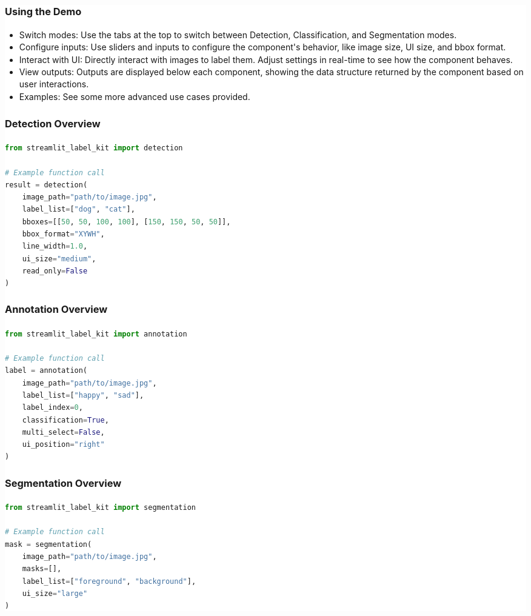 ### Using the Demo
- Switch modes: Use the tabs at the top to switch between Detection, Classification, and Segmentation modes.
- Configure inputs: Use sliders and inputs to configure the component's behavior, like image size, UI size, and bbox format.
- Interact with UI: Directly interact with images to label them. Adjust settings in real-time to see how the component behaves.
- View outputs: Outputs are displayed below each component, showing the data structure returned by the component based on user interactions.
- Examples: See some more advanced use cases provided.


### Detection Overview
```python
from streamlit_label_kit import detection

# Example function call
result = detection(
    image_path="path/to/image.jpg",
    label_list=["dog", "cat"],
    bboxes=[[50, 50, 100, 100], [150, 150, 50, 50]],
    bbox_format="XYWH",
    line_width=1.0,
    ui_size="medium",
    read_only=False
)
```

### Annotation Overview
```python
from streamlit_label_kit import annotation

# Example function call
label = annotation(
    image_path="path/to/image.jpg",
    label_list=["happy", "sad"],
    label_index=0,
    classification=True,
    multi_select=False,
    ui_position="right"
)

```

### Segmentation Overview
```python
from streamlit_label_kit import segmentation

# Example function call
mask = segmentation(
    image_path="path/to/image.jpg",
    masks=[],
    label_list=["foreground", "background"],
    ui_size="large"
)
```
